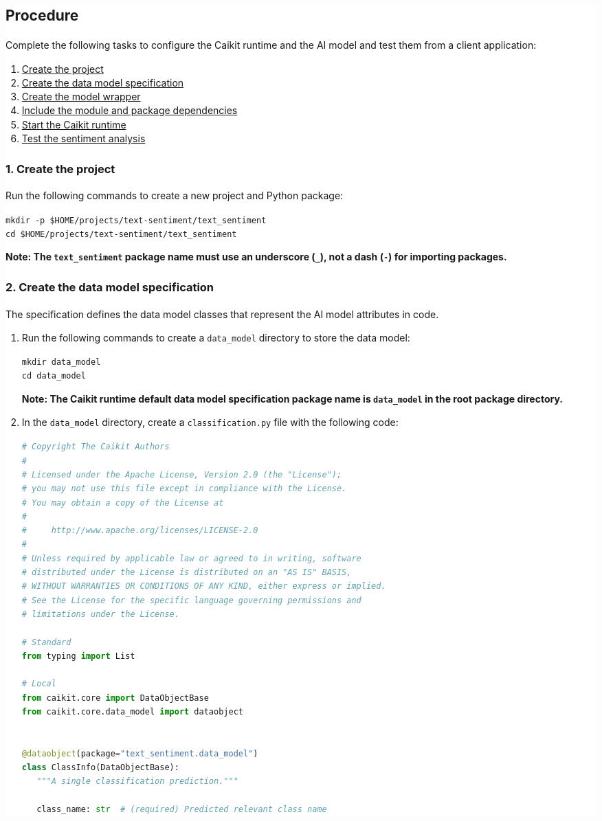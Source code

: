 ## Procedure

Complete the following tasks to configure the Caikit runtime and the AI model and test them from a client application:

1. [Create the project](#1-create-the-project)
2. [Create the data model specification](#2-create-the-data-model-specification)
3. [Create the model wrapper](#3-create-the-model-wrapper)
4. [Include the module and package dependencies](#4-include-the-module-and-package-dependencies)
5. [Start the Caikit runtime](#5-start-the-caikit-runtime)
6. [Test the sentiment analysis](#6-test-the-sentiment-analysis)

### 1. Create the project

Run the following commands to create a new project and Python package:

```shell
mkdir -p $HOME/projects/text-sentiment/text_sentiment
cd $HOME/projects/text-sentiment/text_sentiment
```

**Note: The `text_sentiment` package name must use an underscore (`_`), not a dash (`-`) for importing packages.**

### 2. Create the data model specification

The specification defines the data model classes that represent the AI model attributes in code.

1. Run the following commands to create a `data_model` directory to store the data model:

   ```shell
   mkdir data_model
   cd data_model
   ```

    **Note: The Caikit runtime default data model specification package name is `data_model` in the root package directory.**

2. In the `data_model` directory, create a `classification.py` file with the following code:

   ```python
   # Copyright The Caikit Authors
   #
   # Licensed under the Apache License, Version 2.0 (the "License");
   # you may not use this file except in compliance with the License.
   # You may obtain a copy of the License at
   #
   #     http://www.apache.org/licenses/LICENSE-2.0
   #
   # Unless required by applicable law or agreed to in writing, software
   # distributed under the License is distributed on an "AS IS" BASIS,
   # WITHOUT WARRANTIES OR CONDITIONS OF ANY KIND, either express or implied.
   # See the License for the specific language governing permissions and
   # limitations under the License.

   # Standard
   from typing import List

   # Local
   from caikit.core import DataObjectBase
   from caikit.core.data_model import dataobject


   @dataobject(package="text_sentiment.data_model")
   class ClassInfo(DataObjectBase):
      """A single classification prediction."""

      class_name: str  # (required) Predicted relevant class name
   ```